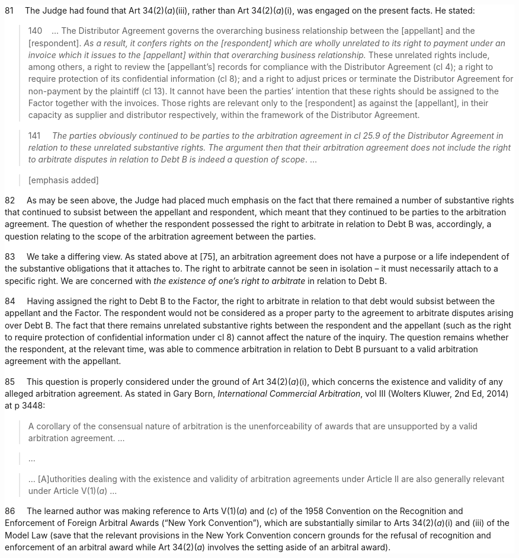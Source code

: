 81     The Judge had found that Art 34(2)(_a_)(iii), rather than Art 34(2)(_a_)(i), was engaged on the present facts. He stated:

> 140    … The Distributor Agreement governs the overarching business relationship between the \[appellant\] and the \[respondent\]. _As a result, it confers rights on the \[respondent\] which are wholly unrelated to its right to payment under an invoice which it issues to the \[appellant\] within that overarching business relationship._ These unrelated rights include, among others, a right to review the \[appellant’s\] records for compliance with the Distributor Agreement (cl 4); a right to require protection of its confidential information (cl 8); and a right to adjust prices or terminate the Distributor Agreement for non-payment by the plaintiff (cl 13). It cannot have been the parties’ intention that these rights should be assigned to the Factor together with the invoices. Those rights are relevant only to the \[respondent\] as against the \[appellant\], in their capacity as supplier and distributor respectively, within the framework of the Distributor Agreement.

> 141     _The parties obviously continued to be parties to the arbitration agreement in cl 25.9 of the Distributor Agreement in relation to these unrelated substantive rights. The argument then that their arbitration agreement does not include the right to arbitrate disputes in relation to Debt B is indeed a question of scope_. …

> \[emphasis added\]

82     As may be seen above, the Judge had placed much emphasis on the fact that there remained a number of substantive rights that continued to subsist between the appellant and respondent, which meant that they continued to be parties to the arbitration agreement. The question of whether the respondent possessed the right to arbitrate in relation to Debt B was, accordingly, a question relating to the scope of the arbitration agreement between the parties.

83     We take a differing view. As stated above at \[75\], an arbitration agreement does not have a purpose or a life independent of the substantive obligations that it attaches to. The right to arbitrate cannot be seen in isolation – it must necessarily attach to a specific right. We are concerned with _the existence of one’s right to arbitrate_ in relation to Debt B.

84     Having assigned the right to Debt B to the Factor, the right to arbitrate in relation to that debt would subsist between the appellant and the Factor. The respondent would not be considered as a proper party to the agreement to arbitrate disputes arising over Debt B. The fact that there remains unrelated substantive rights between the respondent and the appellant (such as the right to require protection of confidential information under cl 8) cannot affect the nature of the inquiry. The question remains whether the respondent, at the relevant time, was able to commence arbitration in relation to Debt B pursuant to a valid arbitration agreement with the appellant.

85     This question is properly considered under the ground of Art 34(2)(_a_)(i), which concerns the existence and validity of any alleged arbitration agreement. As stated in Gary Born, _International Commercial Arbitration_, vol III (Wolters Kluwer, 2nd Ed, 2014) at p 3448:

> A corollary of the consensual nature of arbitration is the unenforceability of awards that are unsupported by a valid arbitration agreement. …

> ...

> … \[A\]uthorities dealing with the existence and validity of arbitration agreements under Article II are also generally relevant under Article V(1)(_a_) ...

86     The learned author was making reference to Arts V(1)(_a_) and (_c_) of the 1958 Convention on the Recognition and Enforcement of Foreign Arbitral Awards (“New York Convention”), which are substantially similar to Arts 34(2)(_a_)(i) and (iii) of the Model Law (save that the relevant provisions in the New York Convention concern grounds for the refusal of recognition and enforcement of an arbitral award while Art 34(2)(_a_) involves the setting aside of an arbitral award).


[^1]: Appellant’s Core Bundle Vol 2 Part 1 (“2 ACB(1)”) at p 49.
[^2]: 2 ACB(1) at pp 50, 53.
[^3]: 2 ACB(1) at p 50.
[^4]: Respondent’s Supplementary Core Bundle Vol 3 (“3SCB”) at p 70.
[^5]: 3 SCB at p 71.
[^6]: 3 SCB at p 81.
[^7]: 2 ACB(1) at p 242
[^8]: 2 SCB at pp 82–84; 4 SCB at pp 53–54 and Record of Appeal (“ROA”) Vol 3 Part 26 at pp 266–272.
[^9]: 4 SCB at pp 56–58.
[^10]: Respondent’s Case at para 26.
[^11]: 2 ACB(1) at p 249.
[^12]: 2 ACB(1) at p 249.
[^13]: ROA Vol 3 Part 1 at p 14.
[^14]: 2 ACB(1) at p 259.
[^15]: Respondent’s Case at para 33.
[^16]: 2 ACB(1) at p 281.
[^17]: Appellant’s Case at para 15; Respondent’s Case at para 36.
[^18]: 2 ACB(1) at p 291.
[^19]: 2 ACB(1) at p 291.
[^20]: 3 SCB at p 92.
[^21]: 1 SCB at p 160; 2 CB(3) at p 21.
[^22]: ROA Vol 5 Part 1 at pp 31–32 and 91–92.
[^23]: 2 ACB(1) at p 60.
[^24]: 2 ACB(1) at p 60.
[^25]: Appellant’s Case (Amendment No 1) at para 48.
[^26]: Appellant’s Case (Amendment No 1) at para 51.
[^27]: 4 SCB at pp 56–58.
[^28]: Notes of Evidence (“NE”) at p 40, lines 4–17.
[^29]: Notes of Evidence (“NE”) at p 44, lines 1–5.
[^30]: Respondent’s Case at para 84.
[^31]: Respondent’s Case at paras 78 and 86.
[^32]: Respondent’s Case at para 89.
[^33]: ROA Vol II at p 14.
[^34]: NE p 57 at lines 9–12.
[^35]: NE p 43 at lines
[^36]: Respondent’s Supplemental Core Bundle (“SCB”) Vol III at p 92.
[^37]: Appellant’s Core Bundle (“ACB”) Vol II Part 2 at pp 120–197.
[^38]: NE p 22 at line 12.
[^39]: NE p 48 at lines 3–11.
[^40]: ACB Vol II Part 1 at pp 251–252.
[^41]: ROA Vol 5 Part 1 at pp 31–32 and 91.
[^42]: Respondent’s Further Submissions at para 39.
[^43]: Respondent’s Further Submissions at para 36.
[^44]: Appellant’s Case (Amendment No 1) at para 102.
[^45]: NE at p 36, line 30 to p 37, line 2.
[^46]: 2 ACB(1) at p 272.